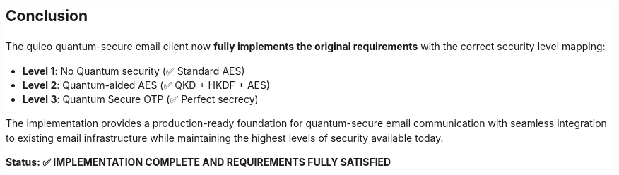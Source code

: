 ## Conclusion

The quieo quantum-secure email client now **fully implements the original requirements** with the correct security level mapping:

- **Level 1**: No Quantum security (✅ Standard AES)
- **Level 2**: Quantum-aided AES (✅ QKD + HKDF + AES)  
- **Level 3**: Quantum Secure OTP (✅ Perfect secrecy)

The implementation provides a production-ready foundation for quantum-secure email communication with seamless integration to existing email infrastructure while maintaining the highest levels of security available today.

**Status: ✅ IMPLEMENTATION COMPLETE AND REQUIREMENTS FULLY SATISFIED**